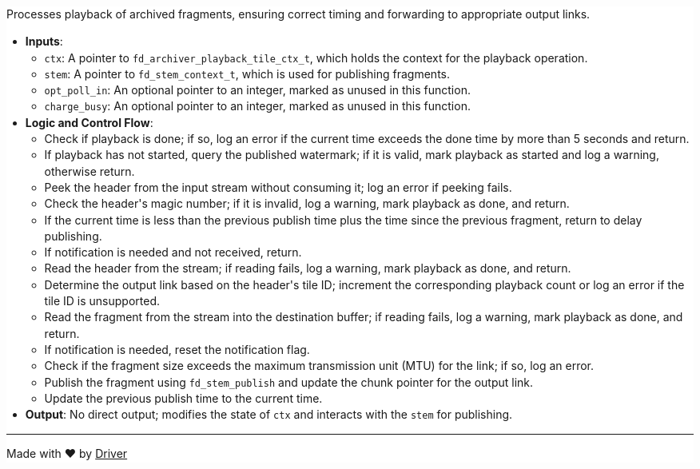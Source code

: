 Processes playback of archived fragments, ensuring correct timing and forwarding to appropriate output links.
- **Inputs**:
    - `ctx`: A pointer to `fd_archiver_playback_tile_ctx_t`, which holds the context for the playback operation.
    - `stem`: A pointer to `fd_stem_context_t`, which is used for publishing fragments.
    - `opt_poll_in`: An optional pointer to an integer, marked as unused in this function.
    - `charge_busy`: An optional pointer to an integer, marked as unused in this function.
- **Logic and Control Flow**:
    - Check if playback is done; if so, log an error if the current time exceeds the done time by more than 5 seconds and return.
    - If playback has not started, query the published watermark; if it is valid, mark playback as started and log a warning, otherwise return.
    - Peek the header from the input stream without consuming it; log an error if peeking fails.
    - Check the header's magic number; if it is invalid, log a warning, mark playback as done, and return.
    - If the current time is less than the previous publish time plus the time since the previous fragment, return to delay publishing.
    - If notification is needed and not received, return.
    - Read the header from the stream; if reading fails, log a warning, mark playback as done, and return.
    - Determine the output link based on the header's tile ID; increment the corresponding playback count or log an error if the tile ID is unsupported.
    - Read the fragment from the stream into the destination buffer; if reading fails, log a warning, mark playback as done, and return.
    - If notification is needed, reset the notification flag.
    - Check if the fragment size exceeds the maximum transmission unit (MTU) for the link; if so, log an error.
    - Publish the fragment using `fd_stem_publish` and update the chunk pointer for the output link.
    - Update the previous publish time to the current time.
- **Output**: No direct output; modifies the state of `ctx` and interacts with the `stem` for publishing.



---
Made with ❤️ by [Driver](https://www.driver.ai/)